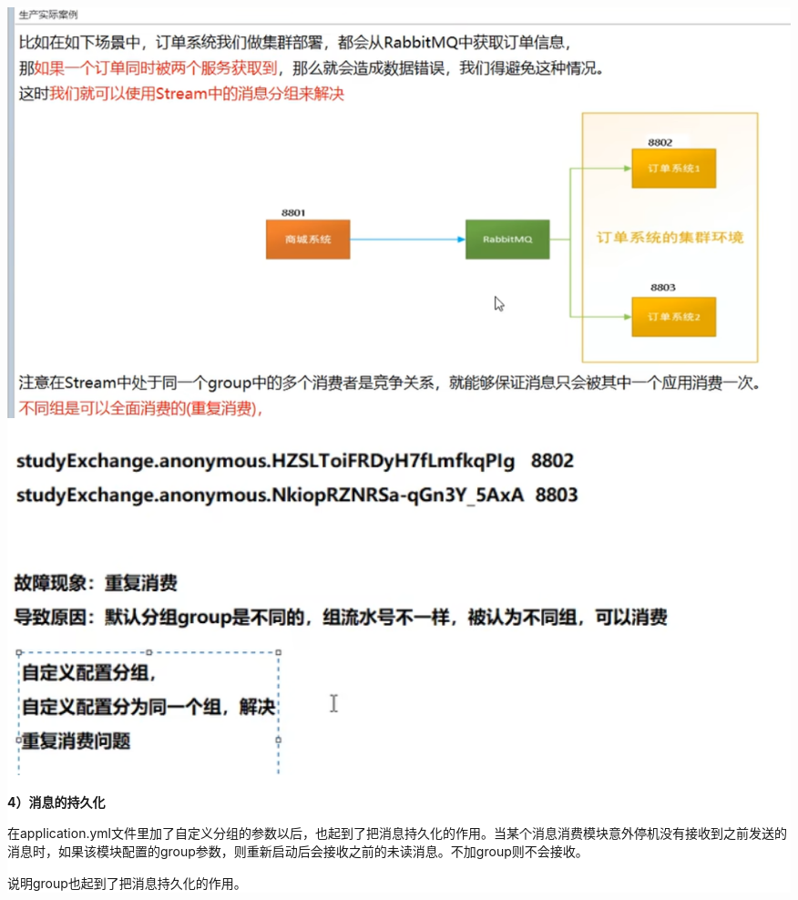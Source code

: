 

![1660049703605](note-images/1660049703605.png)

![1660050314660](note-images/1660050314660.png)

**4）消息的持久化**

在application.yml文件里加了自定义分组的参数以后，也起到了把消息持久化的作用。当某个消息消费模块意外停机没有接收到之前发送的消息时，如果该模块配置的group参数，则重新启动后会接收之前的未读消息。不加group则不会接收。

说明group也起到了把消息持久化的作用。
